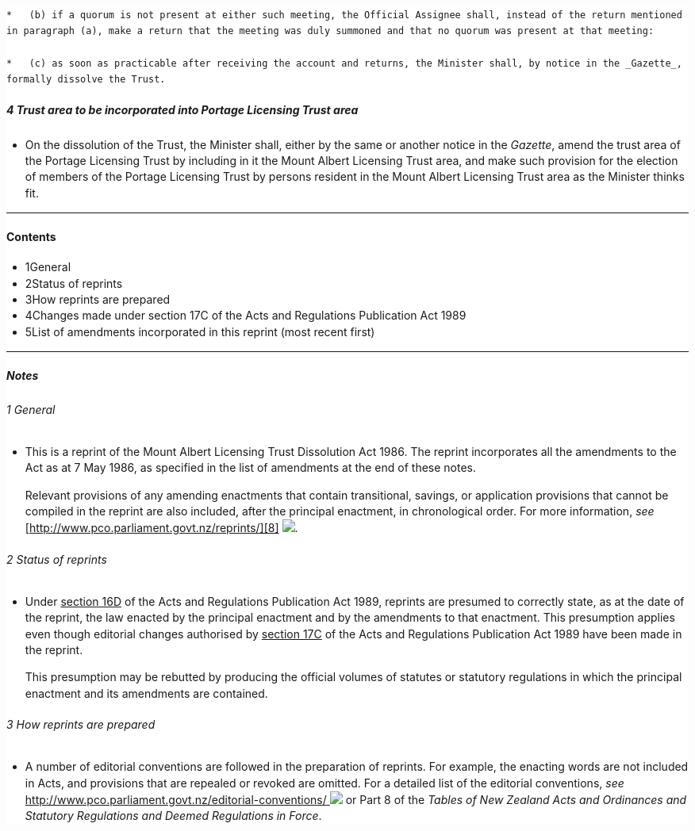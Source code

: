     *   (b) if a quorum is not present at either such meeting, the Official Assignee shall, instead of the return mentioned in paragraph (a), make a return that the meeting was duly summoned and that no quorum was present at that meeting:
    
    *   (c) as soon as practicable after receiving the account and returns, the Minister shall, by notice in the _Gazette_, formally dissolve the Trust.
    
    

##### 4 Trust area to be incorporated into Portage Licensing Trust area
    
*   On the dissolution of the Trust, the Minister shall, either by the same or another notice in the _Gazette_, amend the trust area of the Portage Licensing Trust by including in it the Mount Albert Licensing Trust area, and make such provision for the election of members of the Portage Licensing Trust by persons resident in the Mount Albert Licensing Trust area as the Minister thinks fit.

---

#### Contents
    
*   1General
*   2Status of reprints
*   3How reprints are prepared
*   4Changes made under section 17C of the Acts and Regulations Publication Act 1989
*   5List of amendments incorporated in this reprint (most recent first)

---

##### Notes

###### 1 General
    
*   This is a reprint of the Mount Albert Licensing Trust Dissolution Act 1986\. The reprint incorporates all the amendments to the Act as at 7 May 1986, as specified in the list of amendments at the end of these notes.
    
    Relevant provisions of any amending enactments that contain transitional, savings, or application provisions that cannot be compiled in the reprint are also included, after the principal enactment, in chronological order. For more information, _see_ [http://www.pco.parliament.govt.nz/reprints/][8] ![](/images/external_link.gif).

###### 2 Status of reprints
    
*   Under [section 16D][9] of the Acts and Regulations Publication Act 1989, reprints are presumed to correctly state, as at the date of the reprint, the law enacted by the principal enactment and by the amendments to that enactment. This presumption applies even though editorial changes authorised by [section 17C][0] of the Acts and Regulations Publication Act 1989 have been made in the reprint.
    
    This presumption may be rebutted by producing the official volumes of statutes or statutory regulations in which the principal enactment and its amendments are contained.

###### 3 How reprints are prepared
    
*   A number of editorial conventions are followed in the preparation of reprints. For example, the enacting words are not included in Acts, and provisions that are repealed or revoked are omitted. For a detailed list of the editorial conventions, _see_ [http://www.pco.parliament.govt.nz/editorial-conventions/ ][10] ![](/images/external_link.gif) or Part 8 of the _Tables of New Zealand Acts and Ordinances and Statutory Regulations and Deemed Regulations in Force_.


[0]: http://www.legislation.govt.nz/act/public/1986/0009/latest/link.aspx?id=DLM195466
[1]: http://www.legislation.govt.nz/act/public/1986/0009/latest/whole.html#DLM92169
[2]: http://www.legislation.govt.nz/act/public/1986/0009/latest/whole.html#DLM92170
[3]: http://www.legislation.govt.nz/act/public/1986/0009/latest/whole.html#DLM92173
[4]: http://www.legislation.govt.nz/act/public/1986/0009/latest/whole.html#DLM92174
[5]: http://www.legislation.govt.nz/act/public/1986/0009/latest/whole.html#DLM92188
[6]: http://www.legislation.govt.nz/act/public/1986/0009/latest/whole.html#DLM92189
[7]: http://www.legislation.govt.nz/act/public/1986/0009/latest/link.aspx?id=DLM382339
[8]: http://www.pco.parliament.govt.nz/reprints/
[9]: http://www.legislation.govt.nz/act/public/1986/0009/latest/link.aspx?id=DLM195439
[10]: http://www.pco.parliament.govt.nz/editorial-conventions/
[11]: http://www.legislation.govt.nz/act/public/1986/0009/latest/link.aspx?id=DLM195468
[12]: http://www.legislation.govt.nz/act/public/1986/0009/latest/link.aspx?id=DLM195470